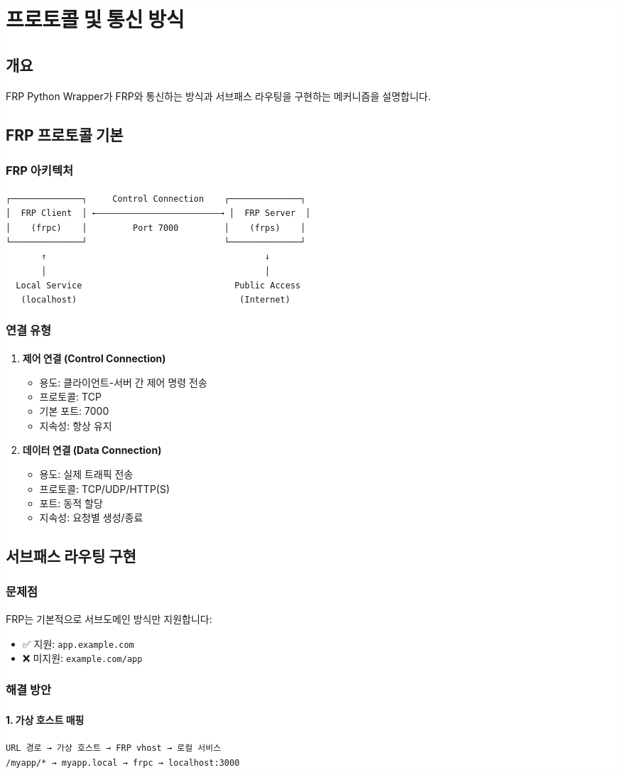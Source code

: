 # 프로토콜 및 통신 방식

## 개요

FRP Python Wrapper가 FRP와 통신하는 방식과 서브패스 라우팅을 구현하는 메커니즘을 설명합니다.

## FRP 프로토콜 기본

### FRP 아키텍처
```
┌──────────────┐     Control Connection    ┌──────────────┐
│  FRP Client  │ ←————————————————————————→ │  FRP Server  │
│    (frpc)    │         Port 7000         │    (frps)    │
└──────────────┘                           └──────────────┘
       ↑                                           ↓
       │                                           │
  Local Service                              Public Access
   (localhost)                                (Internet)
```

### 연결 유형

1. **제어 연결 (Control Connection)**
   - 용도: 클라이언트-서버 간 제어 명령 전송
   - 프로토콜: TCP
   - 기본 포트: 7000
   - 지속성: 항상 유지

2. **데이터 연결 (Data Connection)**
   - 용도: 실제 트래픽 전송
   - 프로토콜: TCP/UDP/HTTP(S)
   - 포트: 동적 할당
   - 지속성: 요청별 생성/종료

## 서브패스 라우팅 구현

### 문제점
FRP는 기본적으로 서브도메인 방식만 지원합니다:
- ✅ 지원: `app.example.com`
- ❌ 미지원: `example.com/app`

### 해결 방안

#### 1. 가상 호스트 매핑
```
URL 경로 → 가상 호스트 → FRP vhost → 로컬 서비스
/myapp/* → myapp.local → frpc → localhost:3000
```
